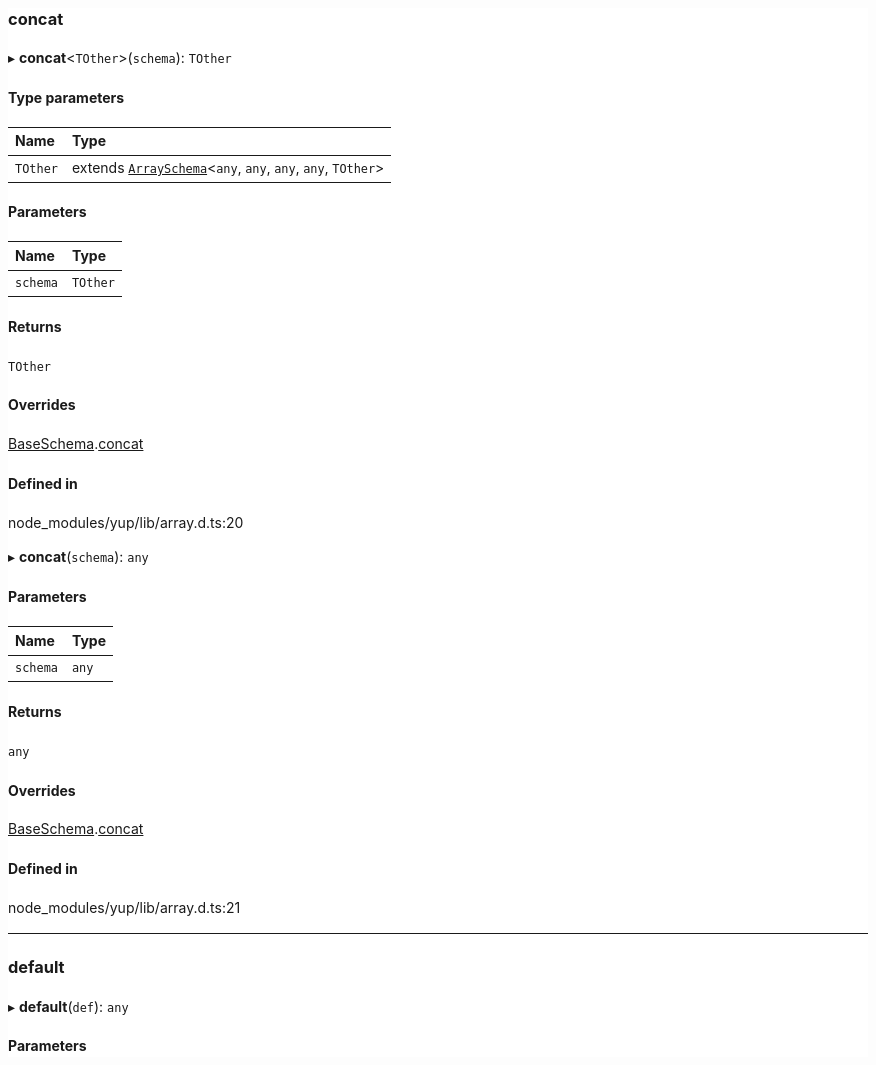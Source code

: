 ### concat

▸ **concat**<`TOther`\>(`schema`): `TOther`

#### Type parameters

| Name | Type |
| :------ | :------ |
| `TOther` | extends [`ArraySchema`](yupEth.ArraySchema.md)<`any`, `any`, `any`, `any`, `TOther`\> |

#### Parameters

| Name | Type |
| :------ | :------ |
| `schema` | `TOther` |

#### Returns

`TOther`

#### Overrides

[BaseSchema](yupEth.BaseSchema.md).[concat](yupEth.BaseSchema.md#concat)

#### Defined in

node_modules/yup/lib/array.d.ts:20

▸ **concat**(`schema`): `any`

#### Parameters

| Name | Type |
| :------ | :------ |
| `schema` | `any` |

#### Returns

`any`

#### Overrides

[BaseSchema](yupEth.BaseSchema.md).[concat](yupEth.BaseSchema.md#concat)

#### Defined in

node_modules/yup/lib/array.d.ts:21

___

### default

▸ **default**(`def`): `any`

#### Parameters
